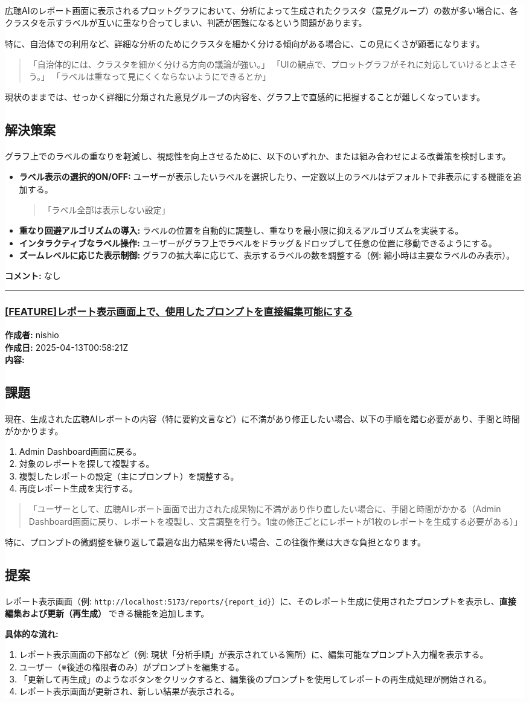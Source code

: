 広聴AIのレポート画面に表示されるプロットグラフにおいて、分析によって生成されたクラスタ（意見グループ）の数が多い場合に、各クラスタを示すラベルが互いに重なり合ってしまい、判読が困難になるという問題があります。

特に、自治体での利用など、詳細な分析のためにクラスタを細かく分ける傾向がある場合に、この見にくさが顕著になります。
> 「自治体的には、クラスタを細かく分ける方向の議論が強い。」
> 「UIの観点で、プロットグラフがそれに対応していけるとよさそう。」
> 「ラベルは重なって見にくくならないようにできるとか」

現状のままでは、せっかく詳細に分類された意見グループの内容を、グラフ上で直感的に把握することが難しくなっています。

## 解決策案

グラフ上でのラベルの重なりを軽減し、視認性を向上させるために、以下のいずれか、または組み合わせによる改善策を検討します。

*   **ラベル表示の選択的ON/OFF:** ユーザーが表示したいラベルを選択したり、一定数以上のラベルはデフォルトで非表示にする機能を追加する。
    > 「ラベル全部は表示しない設定」
*   **重なり回避アルゴリズムの導入:** ラベルの位置を自動的に調整し、重なりを最小限に抑えるアルゴリズムを実装する。
*   **インタラクティブなラベル操作:** ユーザーがグラフ上でラベルをドラッグ＆ドロップして任意の位置に移動できるようにする。
*   **ズームレベルに応じた表示制御:** グラフの拡大率に応じて、表示するラベルの数を調整する（例: 縮小時は主要なラベルのみ表示）。

**コメント:** なし

---

### [[FEATURE]レポート表示画面上で、使用したプロンプトを直接編集可能にする](https://github.com/digitaldemocracy2030/kouchou-ai/issues/293)

**作成者:** nishio  
**作成日:** 2025-04-13T00:58:21Z  
**内容:**

## 課題

現在、生成された広聴AIレポートの内容（特に要約文言など）に不満があり修正したい場合、以下の手順を踏む必要があり、手間と時間がかかります。

1.  Admin Dashboard画面に戻る。
2.  対象のレポートを探して複製する。
3.  複製したレポートの設定（主にプロンプト）を調整する。
4.  再度レポート生成を実行する。

> 「ユーザーとして、広聴AIレポート画面で出力された成果物に不満があり作り直したい場合に、手間と時間がかかる（Admin Dashboard画面に戻り、レポートを複製し、文言調整を行う。1度の修正ごとにレポートが1枚のレポートを生成する必要がある）」

特に、プロンプトの微調整を繰り返して最適な出力結果を得たい場合、この往復作業は大きな負担となります。

## 提案

レポート表示画面（例: `http://localhost:5173/reports/{report_id}`）に、そのレポート生成に使用されたプロンプトを表示し、**直接編集および更新（再生成）** できる機能を追加します。

**具体的な流れ:**

1.  レポート表示画面の下部など（例: 現状「分析手順」が表示されている箇所）に、編集可能なプロンプト入力欄を表示する。
2.  ユーザー（※後述の権限者のみ）がプロンプトを編集する。
3.  「更新して再生成」のようなボタンをクリックすると、編集後のプロンプトを使用してレポートの再生成処理が開始される。
4.  レポート表示画面が更新され、新しい結果が表示される。
